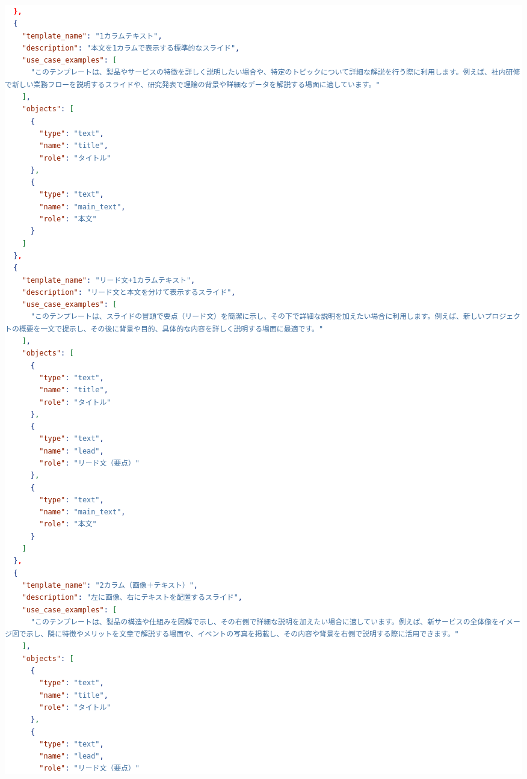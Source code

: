 ```json
  },
  {
    "template_name": "1カラムテキスト",
    "description": "本文を1カラムで表示する標準的なスライド",
    "use_case_examples": [
      "このテンプレートは、製品やサービスの特徴を詳しく説明したい場合や、特定のトピックについて詳細な解説を行う際に利用します。例えば、社内研修で新しい業務フローを説明するスライドや、研究発表で理論の背景や詳細なデータを解説する場面に適しています。"
    ],
    "objects": [
      {
        "type": "text",
        "name": "title",
        "role": "タイトル"
      },
      {
        "type": "text",
        "name": "main_text",
        "role": "本文"
      }
    ]
  },
  {
    "template_name": "リード文+1カラムテキスト",
    "description": "リード文と本文を分けて表示するスライド",
    "use_case_examples": [
      "このテンプレートは、スライドの冒頭で要点（リード文）を簡潔に示し、その下で詳細な説明を加えたい場合に利用します。例えば、新しいプロジェクトの概要を一文で提示し、その後に背景や目的、具体的な内容を詳しく説明する場面に最適です。"
    ],
    "objects": [
      {
        "type": "text",
        "name": "title",
        "role": "タイトル"
      },
      {
        "type": "text",
        "name": "lead",
        "role": "リード文（要点）"
      },
      {
        "type": "text",
        "name": "main_text",
        "role": "本文"
      }
    ]
  },
  {
    "template_name": "2カラム（画像＋テキスト）",
    "description": "左に画像、右にテキストを配置するスライド",
    "use_case_examples": [
      "このテンプレートは、製品の構造や仕組みを図解で示し、その右側で詳細な説明を加えたい場合に適しています。例えば、新サービスの全体像をイメージ図で示し、隣に特徴やメリットを文章で解説する場面や、イベントの写真を掲載し、その内容や背景を右側で説明する際に活用できます。"
    ],
    "objects": [
      {
        "type": "text",
        "name": "title",
        "role": "タイトル"
      },
      {
        "type": "text",
        "name": "lead",
        "role": "リード文（要点）"
```